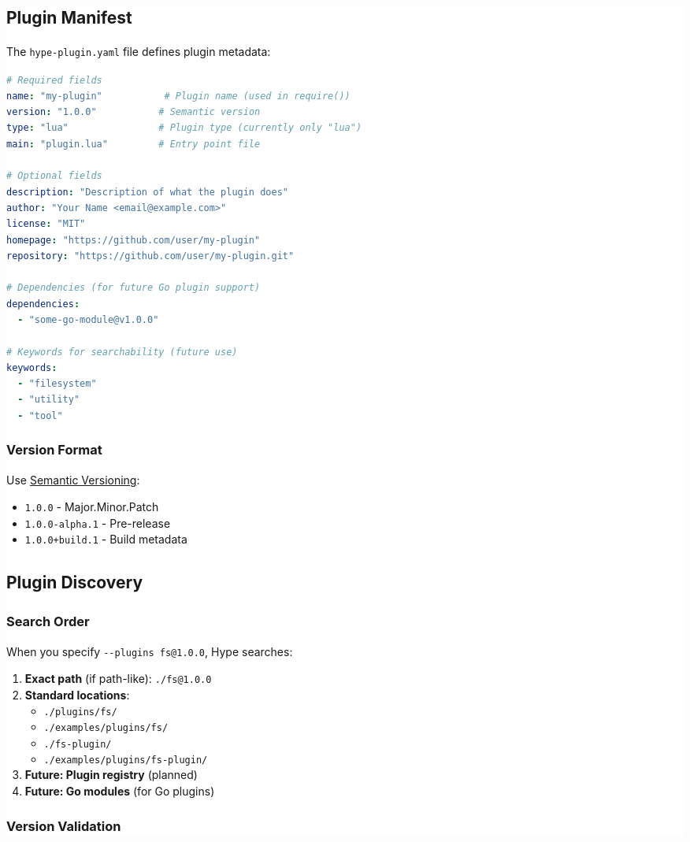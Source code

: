 ## Plugin Manifest

The `hype-plugin.yaml` file defines plugin metadata:

```yaml
# Required fields
name: "my-plugin"           # Plugin name (used in require())
version: "1.0.0"           # Semantic version
type: "lua"                # Plugin type (currently only "lua")
main: "plugin.lua"         # Entry point file

# Optional fields
description: "Description of what the plugin does"
author: "Your Name <email@example.com>"
license: "MIT"
homepage: "https://github.com/user/my-plugin"
repository: "https://github.com/user/my-plugin.git"

# Dependencies (for future Go plugin support)
dependencies:
  - "some-go-module@v1.0.0"

# Keywords for searchability (future use)
keywords:
  - "filesystem"
  - "utility"
  - "tool"
```

### Version Format

Use [Semantic Versioning](https://semver.org/):
- `1.0.0` - Major.Minor.Patch
- `1.0.0-alpha.1` - Pre-release
- `1.0.0+build.1` - Build metadata

## Plugin Discovery

### Search Order

When you specify `--plugins fs@1.0.0`, Hype searches:

1. **Exact path** (if path-like): `./fs@1.0.0`
2. **Standard locations**:
   - `./plugins/fs/`
   - `./examples/plugins/fs/`
   - `./fs-plugin/`
   - `./examples/plugins/fs-plugin/`
3. **Future: Plugin registry** (planned)
4. **Future: Go modules** (for Go plugins)

### Version Validation
